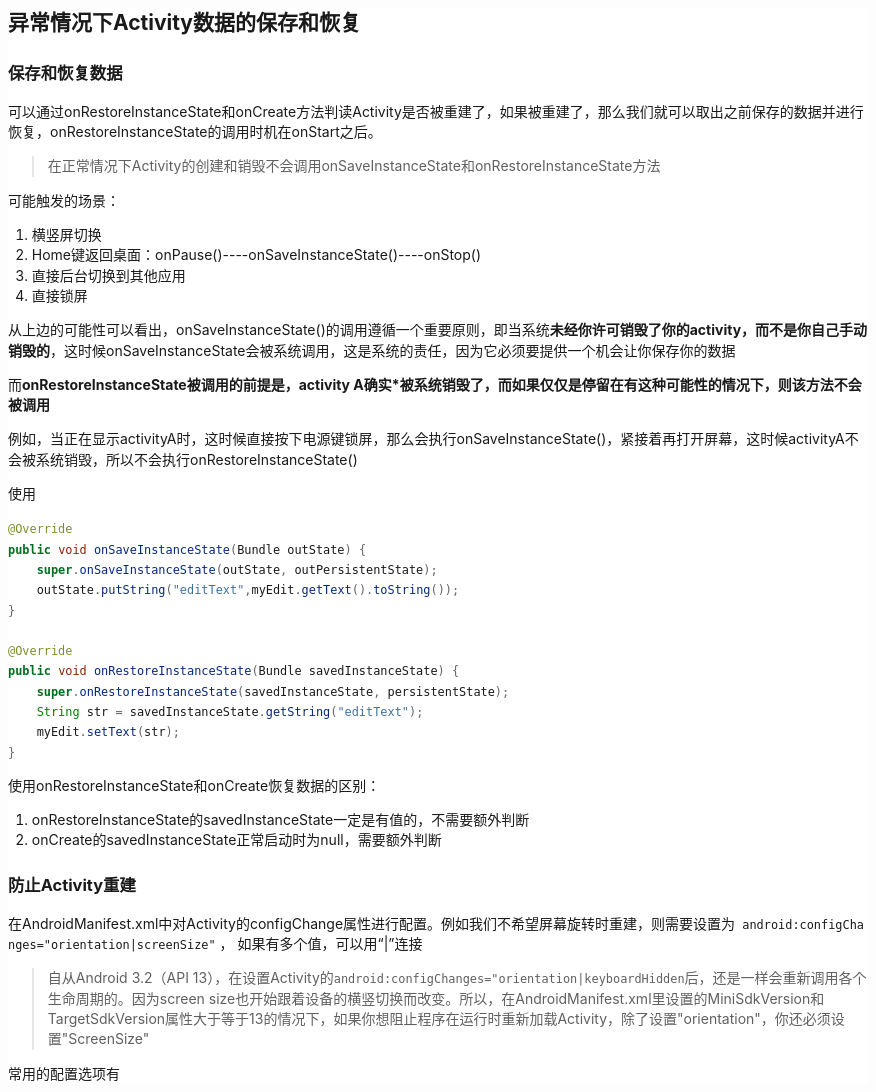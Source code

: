## 异常情况下Activity数据的保存和恢复

### 保存和恢复数据

可以通过onRestoreInstanceState和onCreate方法判读Activity是否被重建了，如果被重建了，那么我们就可以取出之前保存的数据并进行恢复，onRestoreInstanceState的调用时机在onStart之后。

> 在正常情况下Activity的创建和销毁不会调用onSaveInstanceState和onRestoreInstanceState方法

可能触发的场景：

1. 横竖屏切换
2. Home键返回桌面：onPause()----onSaveInstanceState()----onStop()
3. 直接后台切换到其他应用
4. 直接锁屏

从上边的可能性可以看出，onSaveInstanceState()的调用遵循一个重要原则，即当系统**未经你许可销毁了你的activity，而不是你自己手动销毁的**，这时候onSaveInstanceState会被系统调用，这是系统的责任，因为它必须要提供一个机会让你保存你的数据

而**onRestoreInstanceState被调用的前提是，activity A确实*被系统销毁了，而如果仅仅是停留在有这种可能性的情况下，则该方法不会被调用**

例如，当正在显示activityA时，这时候直接按下电源键锁屏，那么会执行onSaveInstanceState()，紧接着再打开屏幕，这时候activityA不会被系统销毁，所以不会执行onRestoreInstanceState()

使用

```java
@Override
public void onSaveInstanceState(Bundle outState) {
    super.onSaveInstanceState(outState, outPersistentState);
    outState.putString("editText",myEdit.getText().toString());
}

@Override
public void onRestoreInstanceState(Bundle savedInstanceState) {
    super.onRestoreInstanceState(savedInstanceState, persistentState);
    String str = savedInstanceState.getString("editText");
    myEdit.setText(str);
}
```

使用onRestoreInstanceState和onCreate恢复数据的区别：

1. onRestoreInstanceState的savedInstanceState一定是有值的，不需要额外判断
2. onCreate的savedInstanceState正常启动时为null，需要额外判断

### 防止Activity重建

在AndroidManifest.xml中对Activity的configChange属性进行配置。例如我们不希望屏幕旋转时重建，则需要设置为` android:configChanges="orientation|screenSize"` ， 如果有多个值，可以用“|”连接

> 自从Android 3.2（API 13），在设置Activity的`android:configChanges="orientation|keyboardHidden`后，还是一样会重新调用各个生命周期的。因为screen size也开始跟着设备的横竖切换而改变。所以，在AndroidManifest.xml里设置的MiniSdkVersion和 TargetSdkVersion属性大于等于13的情况下，如果你想阻止程序在运行时重新加载Activity，除了设置"orientation"，你还必须设置"ScreenSize"

常用的配置选项有
